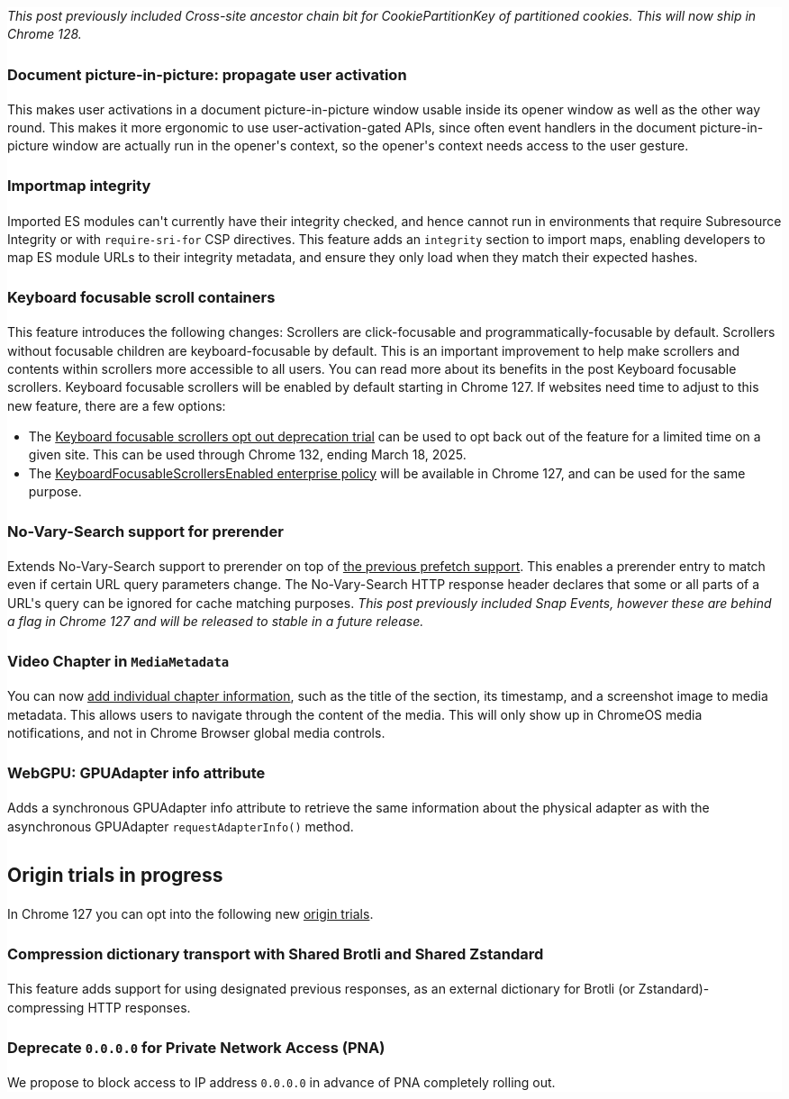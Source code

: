 
_This post previously included Cross-site ancestor chain bit for CookiePartitionKey of partitioned cookies. This will now ship in Chrome 128._
### Document picture-in-picture: propagate user activation
This makes user activations in a document picture-in-picture window usable inside its opener window as well as the other way round. This makes it more ergonomic to use user-activation-gated APIs, since often event handlers in the document picture-in-picture window are actually run in the opener's context, so the opener's context needs access to the user gesture.
### Importmap integrity
Imported ES modules can't currently have their integrity checked, and hence cannot run in environments that require Subresource Integrity or with `require-sri-for` CSP directives.
This feature adds an `integrity` section to import maps, enabling developers to map ES module URLs to their integrity metadata, and ensure they only load when they match their expected hashes.
### Keyboard focusable scroll containers
This feature introduces the following changes:
Scrollers are click-focusable and programmatically-focusable by default. Scrollers without focusable children are keyboard-focusable by default.
This is an important improvement to help make scrollers and contents within scrollers more accessible to all users. You can read more about its benefits in the post Keyboard focusable scrollers. Keyboard focusable scrollers will be enabled by default starting in Chrome 127. If websites need time to adjust to this new feature, there are a few options:
  * The [Keyboard focusable scrollers opt out deprecation trial](https://developer.chrome.com/origintrials#/view_trial/2455024746870341633) can be used to opt back out of the feature for a limited time on a given site. This can be used through Chrome 132, ending March 18, 2025.
  * The [KeyboardFocusableScrollersEnabled enterprise policy](https://chromeenterprise.google/policies/#KeyboardFocusableScrollersEnabled) will be available in Chrome 127, and can be used for the same purpose.


### No-Vary-Search support for prerender
Extends No-Vary-Search support to prerender on top of [the previous prefetch support](https://developer.chrome.com/docs/web-platform/prerender-pages#no-vary-search). This enables a prerender entry to match even if certain URL query parameters change. The No-Vary-Search HTTP response header declares that some or all parts of a URL's query can be ignored for cache matching purposes.
_This post previously included Snap Events, however these are behind a flag in Chrome 127 and will be released to stable in a future release._
### Video Chapter in `MediaMetadata`
You can now [add individual chapter information](https://web.dev/articles/media-session#:%7E:text=add%20also%20individual-,chapter%20information,-%2C%20such%20as%20the), such as the title of the section, its timestamp, and a screenshot image to media metadata. This allows users to navigate through the content of the media.
This will only show up in ChromeOS media notifications, and not in Chrome Browser global media controls.
### WebGPU: GPUAdapter info attribute
Adds a synchronous GPUAdapter info attribute to retrieve the same information about the physical adapter as with the asynchronous GPUAdapter `requestAdapterInfo()` method.
## Origin trials in progress
In Chrome 127 you can opt into the following new [origin trials](https://developer.chrome.com/docs/web-platform/origin-trials).
### Compression dictionary transport with Shared Brotli and Shared Zstandard
This feature adds support for using designated previous responses, as an external dictionary for Brotli (or Zstandard)-compressing HTTP responses.
### Deprecate `0.0.0.0` for Private Network Access (PNA)
We propose to block access to IP address `0.0.0.0` in advance of PNA completely rolling out.